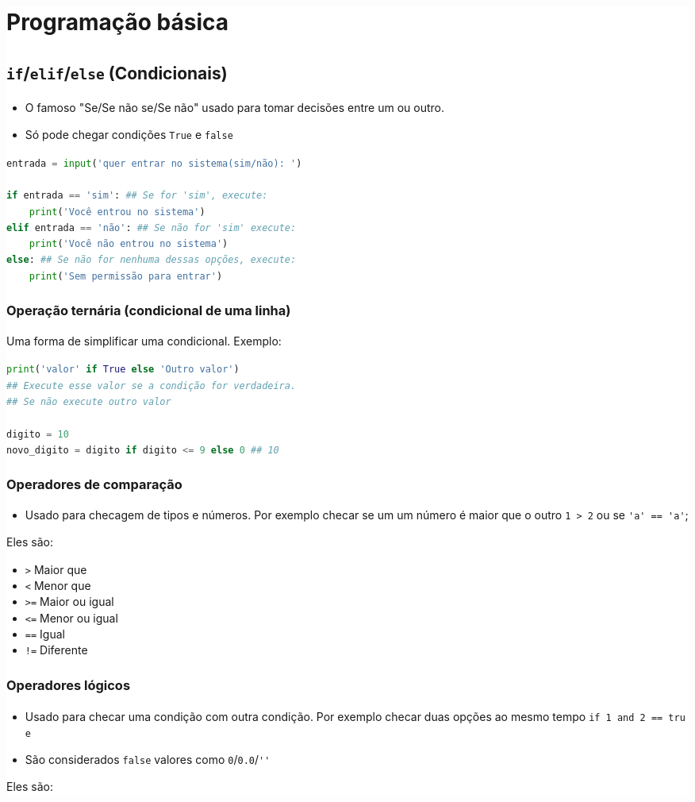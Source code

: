 
# Programação básica

## `if`/`elif`/`else` (Condicionais)

- O famoso "Se/Se não se/Se não" usado para tomar decisões entre um ou outro.

- Só pode chegar condições `True` e `false` 

```python
entrada = input('quer entrar no sistema(sim/não): ')

if entrada == 'sim': ## Se for 'sim', execute:
	print('Você entrou no sistema')
elif entrada == 'não': ## Se não for 'sim' execute:
	print('Você não entrou no sistema')
else: ## Se não for nenhuma dessas opções, execute:
	print('Sem permissão para entrar')
```

### Operação ternária (condicional de uma linha)

Uma forma de simplificar uma condicional. Exemplo:

```python
print('valor' if True else 'Outro valor')
## Execute esse valor se a condição for verdadeira. 
## Se não execute outro valor

digito = 10
novo_digito = digito if digito <= 9 else 0 ## 10
```

### Operadores de comparação

-  Usado para checagem de tipos e números. Por exemplo checar se um um número é maior que o outro `1 > 2` ou se `'a' == 'a'`;

Eles são:
- `>` Maior que
- `<` Menor que
- `>=` Maior ou igual
- `<=` Menor ou igual
- `==` Igual
- `!=` Diferente

### Operadores lógicos

- Usado para checar uma condição com outra condição. Por exemplo checar duas opções ao mesmo tempo `if 1 and 2 == true`

- São considerados `false` valores como `0`/`0.0`/`''`

Eles são:
